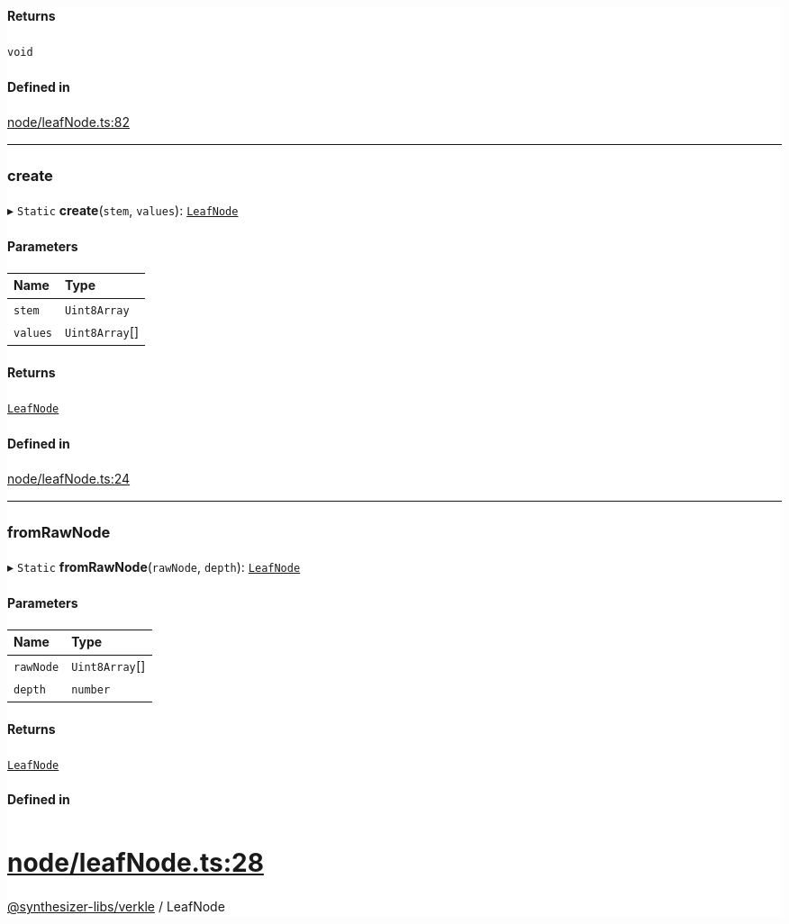 #### Returns

`void`

#### Defined in

[node/leafNode.ts:82](https://github.com/ethereumjs/ethereumjs-monorepo/blob/master/packages/verkle/src/node/leafNode.ts#L82)

___

### create

▸ `Static` **create**(`stem`, `values`): [`LeafNode`](LeafNode.md)

#### Parameters

| Name | Type |
| :------ | :------ |
| `stem` | `Uint8Array` |
| `values` | `Uint8Array`[] |

#### Returns

[`LeafNode`](LeafNode.md)

#### Defined in

[node/leafNode.ts:24](https://github.com/ethereumjs/ethereumjs-monorepo/blob/master/packages/verkle/src/node/leafNode.ts#L24)

___

### fromRawNode

▸ `Static` **fromRawNode**(`rawNode`, `depth`): [`LeafNode`](LeafNode.md)

#### Parameters

| Name | Type |
| :------ | :------ |
| `rawNode` | `Uint8Array`[] |
| `depth` | `number` |

#### Returns

[`LeafNode`](LeafNode.md)

#### Defined in

[node/leafNode.ts:28](https://github.com/ethereumjs/ethereumjs-monorepo/blob/master/packages/verkle/src/node/leafNode.ts#L28)
=======
[@synthesizer-libs/verkle](../README.md) / LeafNode
